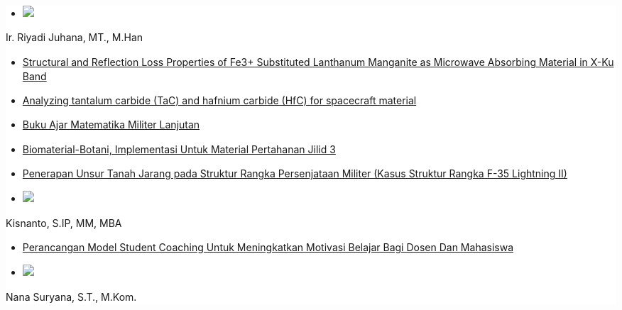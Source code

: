 - ![](https://fti.ukri.ac.id/storage/upload/file/dosen/file_1722946665_ir._riyadi_juhana,_mt.,_m.han_foto_profile_.webp)






Ir. Riyadi Juhana, MT., M.Han










- [Structural and Reflection Loss Properties of Fe3+ Substituted Lanthanum Manganite as Microwave Absorbing Material in X-Ku Band](https://scholar.google.com/citations?view_op=view_citation&hl=id&user=2aLNPT8AAAAJ&sortby=pubdate&citation_for_view=2aLNPT8AAAAJ:Tyk-4Ss8FVUC)
- [Analyzing tantalum carbide (TaC) and hafnium carbide (HfC) for spacecraft material](https://scholar.google.com/citations?view_op=view_citation&hl=id&user=2aLNPT8AAAAJ&sortby=pubdate&citation_for_view=2aLNPT8AAAAJ:Y0pCki6q_DkC)
- [Buku Ajar Matematika Militer Lanjutan](https://scholar.google.com/citations?view_op=view_citation&hl=id&user=2aLNPT8AAAAJ&sortby=pubdate&citation_for_view=2aLNPT8AAAAJ:roLk4NBRz8UC)
- [Biomaterial-Botani, Implementasi Untuk Material Pertahanan Jilid 3](https://scholar.google.com/citations?view_op=view_citation&hl=id&user=2aLNPT8AAAAJ&sortby=pubdate&citation_for_view=2aLNPT8AAAAJ:8k81kl-MbHgC)
- [Penerapan Unsur Tanah Jarang pada Struktur Rangka Persenjataan Militer (Kasus Struktur Rangka F-35 Lightning II)](https://scholar.google.com/citations?view_op=view_citation&hl=id&user=2aLNPT8AAAAJ&sortby=pubdate&citation_for_view=2aLNPT8AAAAJ:WF5omc3nYNoC)

- ![](https://fti.ukri.ac.id/storage/upload/file/dosen/file_1722946681_kisnanto,_s.ip,_mm,_mba_foto_profile_.webp)






Kisnanto, S.IP, MM, MBA










- [Perancangan Model Student Coaching Untuk Meningkatkan Motivasi Belajar Bagi Dosen Dan Mahasiswa](https://scholar.google.co.id/citations?view_op=view_citation&hl=id&user=D1WgK54AAAAJ&citation_for_view=D1WgK54AAAAJ:u5HHmVD_uO8C)

- ![](https://fti.ukri.ac.id/storage/upload/file/dosen/file_1722946752_nana_suryana,_s.t.,_m.kom._foto_profile_.webp)






Nana Suryana, S.T., M.Kom.




